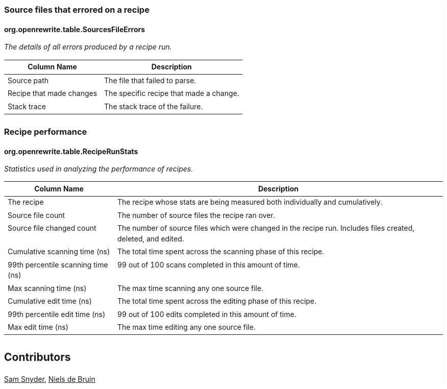 </TabItem>

<TabItem value="org.openrewrite.table.SourcesFileErrors" label="SourcesFileErrors">

### Source files that errored on a recipe
**org.openrewrite.table.SourcesFileErrors**

_The details of all errors produced by a recipe run._

| Column Name | Description |
| ----------- | ----------- |
| Source path | The file that failed to parse. |
| Recipe that made changes | The specific recipe that made a change. |
| Stack trace | The stack trace of the failure. |

</TabItem>

<TabItem value="org.openrewrite.table.RecipeRunStats" label="RecipeRunStats">

### Recipe performance
**org.openrewrite.table.RecipeRunStats**

_Statistics used in analyzing the performance of recipes._

| Column Name | Description |
| ----------- | ----------- |
| The recipe | The recipe whose stats are being measured both individually and cumulatively. |
| Source file count | The number of source files the recipe ran over. |
| Source file changed count | The number of source files which were changed in the recipe run. Includes files created, deleted, and edited. |
| Cumulative scanning time (ns) | The total time spent across the scanning phase of this recipe. |
| 99th percentile scanning time (ns) | 99 out of 100 scans completed in this amount of time. |
| Max scanning time (ns) | The max time scanning any one source file. |
| Cumulative edit time (ns) | The total time spent across the editing phase of this recipe. |
| 99th percentile edit time (ns) | 99 out of 100 edits completed in this amount of time. |
| Max edit time (ns) | The max time editing any one source file. |

</TabItem>

</Tabs>

## Contributors
[Sam Snyder](mailto:sam@moderne.io), [Niels de Bruin](mailto:nielsdebruin@gmail.com)
